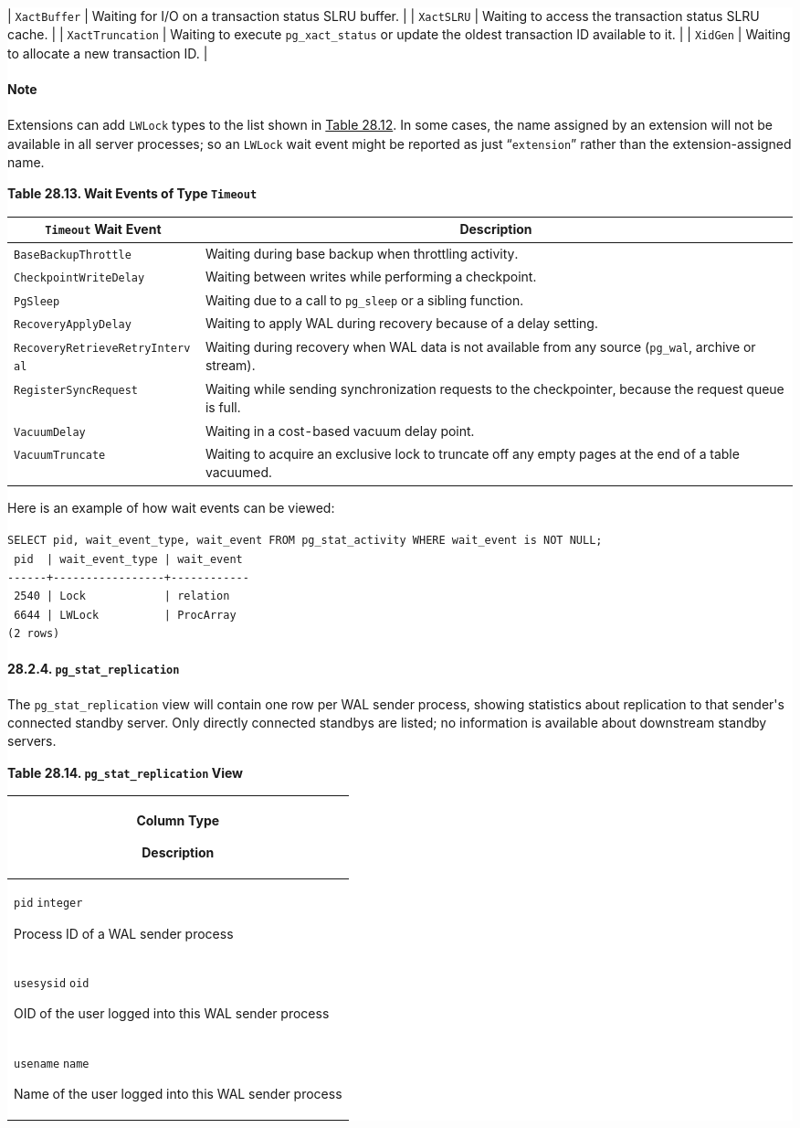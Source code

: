 | `XactBuffer`                 | Waiting for I/O on a transaction status SLRU buffer.                                                                          |
| `XactSLRU`                   | Waiting to access the transaction status SLRU cache.                                                                          |
| `XactTruncation`             | Waiting to execute `pg_xact_status` or update the oldest transaction ID available to it.                                      |
| `XidGen`                     | Waiting to allocate a new transaction ID.                                                                                     |

#### Note

Extensions can add `LWLock` types to the list shown in [Table 28.12](https://www.postgresql.org/docs/15/monitoring-stats.html#WAIT-EVENT-LWLOCK-TABLE). In some cases, the name assigned by an extension will not be available in all server processes; so an `LWLock` wait event might be reported as just “`extension`” rather than the extension-assigned name.

**Table 28.13. Wait Events of Type `Timeout`**

| `Timeout` Wait Event            | Description                                                                                            |
| ------------------------------- | ------------------------------------------------------------------------------------------------------ |
| `BaseBackupThrottle`            | Waiting during base backup when throttling activity.                                                   |
| `CheckpointWriteDelay`          | Waiting between writes while performing a checkpoint.                                                  |
| `PgSleep`                       | Waiting due to a call to `pg_sleep` or a sibling function.                                             |
| `RecoveryApplyDelay`            | Waiting to apply WAL during recovery because of a delay setting.                                       |
| `RecoveryRetrieveRetryInterval` | Waiting during recovery when WAL data is not available from any source (`pg_wal`, archive or stream).  |
| `RegisterSyncRequest`           | Waiting while sending synchronization requests to the checkpointer, because the request queue is full. |
| `VacuumDelay`                   | Waiting in a cost-based vacuum delay point.                                                            |
| `VacuumTruncate`                | Waiting to acquire an exclusive lock to truncate off any empty pages at the end of a table vacuumed.   |

Here is an example of how wait events can be viewed:

```
SELECT pid, wait_event_type, wait_event FROM pg_stat_activity WHERE wait_event is NOT NULL;
 pid  | wait_event_type | wait_event
------+-----------------+------------
 2540 | Lock            | relation
 6644 | LWLock          | ProcArray
(2 rows)
```

#### 28.2.4. `pg_stat_replication`

The `pg_stat_replication` view will contain one row per WAL sender process, showing statistics about replication to that sender's connected standby server. Only directly connected standbys are listed; no information is available about downstream standby servers.

**Table 28.14. `pg_stat_replication` View**

| <p>Column Type</p><p>Description</p>                                                                                                                                                                                                                                                                                                                                                                                                                                                                                                             |
| ------------------------------------------------------------------------------------------------------------------------------------------------------------------------------------------------------------------------------------------------------------------------------------------------------------------------------------------------------------------------------------------------------------------------------------------------------------------------------------------------------------------------------------------------ |
| <p><code>pid</code> <code>integer</code></p><p>Process ID of a WAL sender process</p>                                                                                                                                                                                                                                                                                                                                                                                                                                                            |
| <p><code>usesysid</code> <code>oid</code></p><p>OID of the user logged into this WAL sender process</p>                                                                                                                                                                                                                                                                                                                                                                                                                                          |
| <p><code>usename</code> <code>name</code></p><p>Name of the user logged into this WAL sender process</p>                                                                                                                                                                                                                                                                                                                                                                                                                                         |